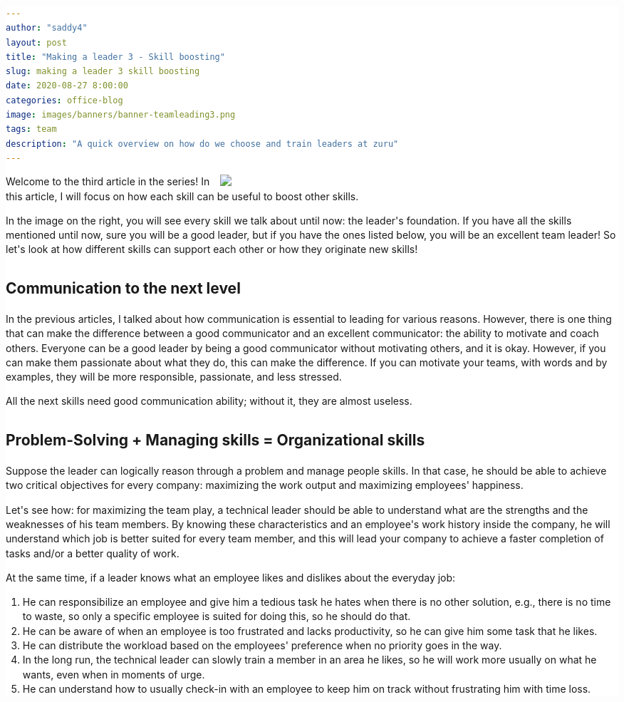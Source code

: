 ```yaml
---
author: "saddy4"
layout: post
title: "Making a leader 3 - Skill boosting"
slug: making a leader 3 skill boosting
date: 2020-08-27 8:00:00
categories: office-blog
image: images/banners/banner-teamleading3.png
tags: team
description: "A quick overview on how do we choose and train leaders at zuru"
---
```


<a href="/images/Table.jpg"><img class="blog-image" style="width: 65%" src="/images/Table.jpg" align="right"> </a>

Welcome to the third article in the series! In this article, I will focus on how each skill can be useful to boost other skills.

In the image on the right, you will see every skill we talk about until now: the leader's foundation.
If you have all the skills mentioned until now, sure you will be a good leader, but if you have the ones listed below, you will be an excellent team leader!
So let's look at how different skills can support each other or how they originate new skills! 

## Communication to the next level
In the previous articles, I talked about how communication is essential to leading for various reasons. However, there is one thing that can make the difference between a good communicator and an excellent communicator: the ability to motivate and coach others.
Everyone can be a good leader by being a good communicator without motivating others, and it is okay. However, if you can make them passionate about what they do, this can make the difference.
If you can motivate your teams, with words and by examples, they will be more responsible, passionate, and less stressed.

All the next skills need good communication ability; without it, they are almost useless.

## Problem-Solving + Managing skills = Organizational skills
Suppose the leader can logically reason through a problem and manage people skills. In that case, he should be able to achieve two critical objectives for every company: maximizing the work output and maximizing employees' happiness.

Let's see how: for maximizing the team play, a technical leader should be able to understand what are the strengths and the weaknesses of his team members. By knowing these characteristics and an employee's work history inside the company, he will understand which job is better suited for every team member, and this will lead your company to achieve a faster completion of tasks and/or a better quality of work.

At the same time, if a leader knows what an employee likes and dislikes about the everyday job:
1. He can responsibilize an employee and give him a tedious task he hates when there is no other solution, e.g., there is no time to waste, so only a specific employee is suited for doing this, so he should do that.
2. He can be aware of when an employee is too frustrated and lacks productivity, so he can give him some task that he likes.
3. He can distribute the workload based on the employees' preference when no priority goes in the way.
4. In the long run, the technical leader can slowly train a member in an area he likes, so he will work more usually on what he wants, even when in moments of urge.
5. He can understand how to usually check-in with an employee to keep him on track without frustrating him with time loss.

